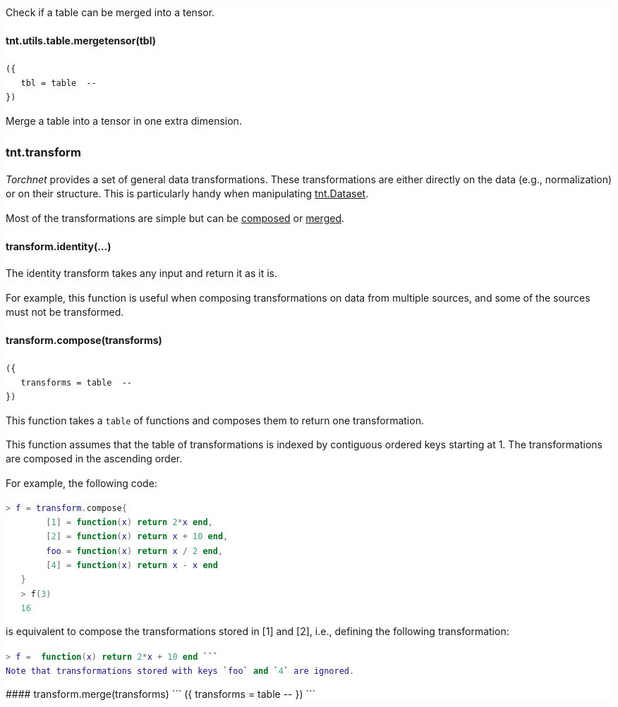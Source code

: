 Check if a table can be merged into a tensor.
<a name="utils.table.mergetensor">
#### tnt.utils.table.mergetensor(tbl)
```
({
   tbl = table  -- 
})
```

Merge a table into a tensor in one extra dimension.

### tnt.transform

*Torchnet* provides a set of general data transformations.
These transformations are either directly on the data (e.g., normalization)
or on their structure. This is particularly handy
when manipulating [tnt.Dataset](#tnt.Dataset).

Most of the transformations are simple but can be [composed](#transform.compose) or
[merged](#transform.merge).
<a name="transform.identity">
#### transform.identity(...)

The identity transform takes any input and return it as it is.

For example, this function is useful when composing
transformations on data from multiple sources, and some of the sources
must not be transformed.
<a name = "transform.compose">
#### transform.compose(transforms)
```
({
   transforms = table  -- 
})
```

This function takes a `table` of functions and
composes them to return one transformation.

This function assumes that the table of transformations
is indexed by contiguous ordered keys starting at 1.
The transformations are composed in the ascending order.

For example, the following code:
```lua
> f = transform.compose{
        [1] = function(x) return 2*x end,
        [2] = function(x) return x + 10 end,
        foo = function(x) return x / 2 end,
        [4] = function(x) return x - x end
   }
   > f(3)
   16
```
is equivalent to compose the transformations stored in [1] and [2], i.e.,
defining the following transformation:
```lua
> f =  function(x) return 2*x + 10 end ```
Note that transformations stored with keys `foo` and `4` are ignored.
```
<a name = "transform.merge">
#### transform.merge(transforms)
```
({
   transforms = table  -- 
})
```
